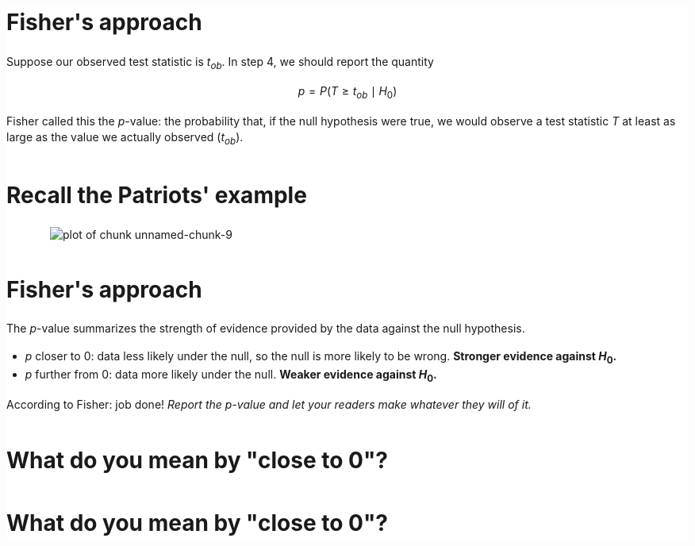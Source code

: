   
  
Fisher's approach
=======  

Suppose our observed test statistic is $t_{ob}$.  In step 4, we should report the quantity

$$
p = P(T \geq t_{ob} \mid H_0)
$$

Fisher called this the $p$-value: the probability that, if the null hypothesis were true, we would observe a test statistic $T$ at least as large as the value we actually observed ($t_{ob}$).  



Recall the Patriots' example  
=======

<img src="fig/patriots_coinflip.png" title="plot of chunk unnamed-chunk-9" alt="plot of chunk unnamed-chunk-9" width="750px" style="display: block; margin: auto;" />



Fisher's approach
=======  

The $p$-value summarizes the strength of evidence provided by the data against the null hypothesis.
- $p$ closer to 0: data less likely under the null, so the null is more likely to be wrong.  __Stronger evidence against $H_0$.__
- $p$ further from 0: data more likely under the null.  __Weaker evidence against $H_0$.__

According to Fisher: job done!  _Report the $p$-value and let your readers make whatever they will of it._  


What do you mean by "close to 0"?  
=======  


What do you mean by "close to 0"?  
=======  
